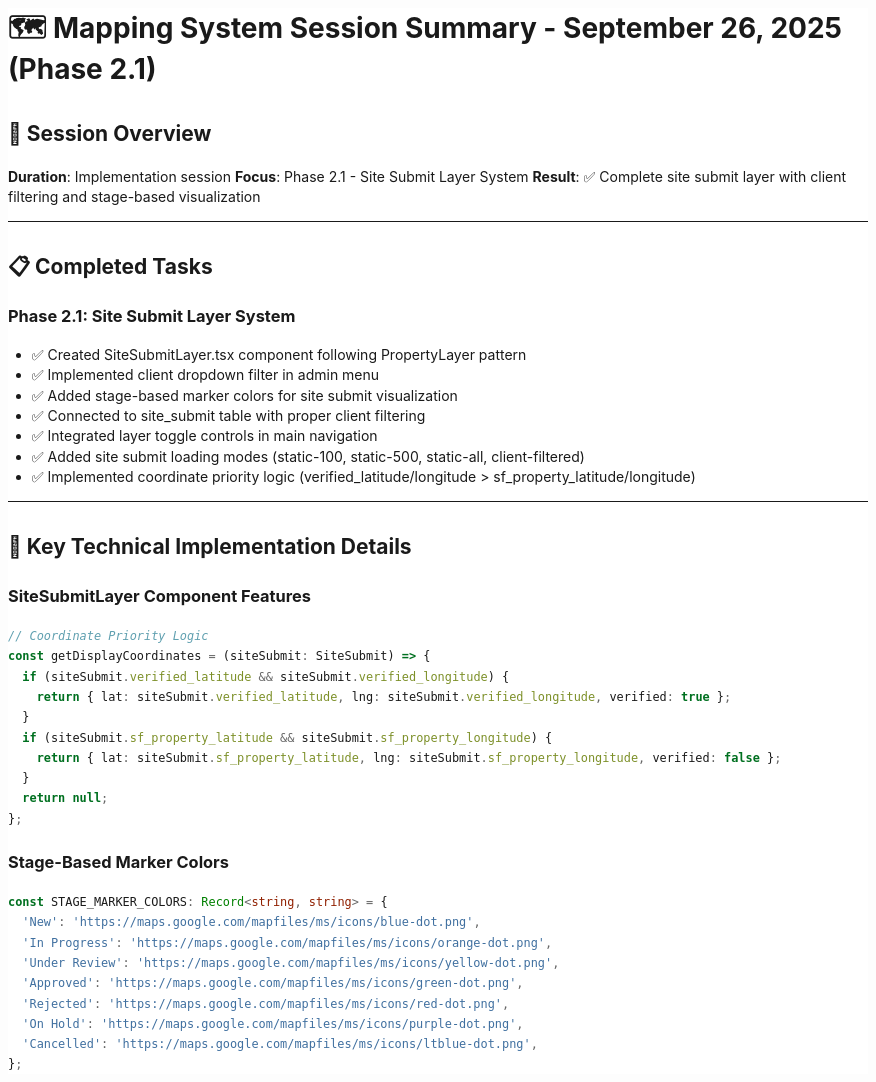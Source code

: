 # 🗺️ Mapping System Session Summary - September 26, 2025 (Phase 2.1)

## 🎯 Session Overview
**Duration**: Implementation session
**Focus**: Phase 2.1 - Site Submit Layer System
**Result**: ✅ Complete site submit layer with client filtering and stage-based visualization

---

## 📋 Completed Tasks

### **Phase 2.1: Site Submit Layer System**
- ✅ Created SiteSubmitLayer.tsx component following PropertyLayer pattern
- ✅ Implemented client dropdown filter in admin menu
- ✅ Added stage-based marker colors for site submit visualization
- ✅ Connected to site_submit table with proper client filtering
- ✅ Integrated layer toggle controls in main navigation
- ✅ Added site submit loading modes (static-100, static-500, static-all, client-filtered)
- ✅ Implemented coordinate priority logic (verified_latitude/longitude > sf_property_latitude/longitude)

---

## 🔑 Key Technical Implementation Details

### **SiteSubmitLayer Component Features**
```typescript
// Coordinate Priority Logic
const getDisplayCoordinates = (siteSubmit: SiteSubmit) => {
  if (siteSubmit.verified_latitude && siteSubmit.verified_longitude) {
    return { lat: siteSubmit.verified_latitude, lng: siteSubmit.verified_longitude, verified: true };
  }
  if (siteSubmit.sf_property_latitude && siteSubmit.sf_property_longitude) {
    return { lat: siteSubmit.sf_property_latitude, lng: siteSubmit.sf_property_longitude, verified: false };
  }
  return null;
};
```

### **Stage-Based Marker Colors**
```typescript
const STAGE_MARKER_COLORS: Record<string, string> = {
  'New': 'https://maps.google.com/mapfiles/ms/icons/blue-dot.png',
  'In Progress': 'https://maps.google.com/mapfiles/ms/icons/orange-dot.png',
  'Under Review': 'https://maps.google.com/mapfiles/ms/icons/yellow-dot.png',
  'Approved': 'https://maps.google.com/mapfiles/ms/icons/green-dot.png',
  'Rejected': 'https://maps.google.com/mapfiles/ms/icons/red-dot.png',
  'On Hold': 'https://maps.google.com/mapfiles/ms/icons/purple-dot.png',
  'Cancelled': 'https://maps.google.com/mapfiles/ms/icons/ltblue-dot.png',
};
```
